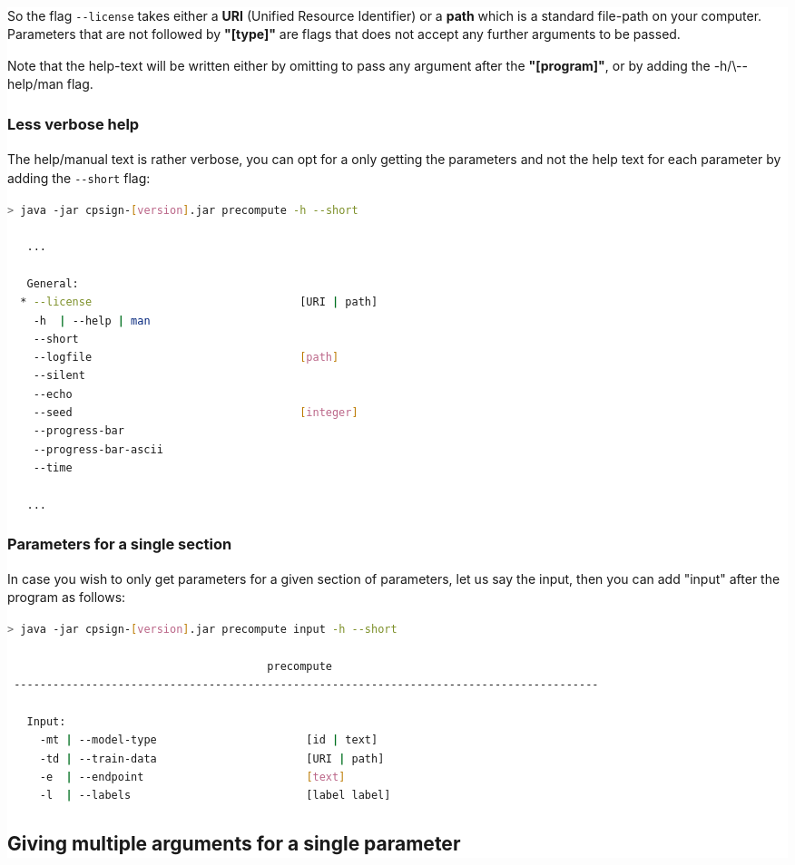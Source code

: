 
So the flag `--license` takes either a **URI** (Unified Resource Identifier) or a **path** which is a standard file-path
on your computer. Parameters that are not followed by **"\[type\]"** are flags that does not accept any further arguments to be passed.

Note that the help-text will be written either by omitting to pass any argument after the **"\[program\]"**, or by adding the -h/\\--help/man flag.

### Less verbose help

The help/manual text is rather verbose, you can opt for a only getting the parameters and not the help text for each parameter by
adding the `--short` flag:

```bash
> java -jar cpsign-[version].jar precompute -h --short

   ...

   General:
  * --license                                [URI | path]
    -h  | --help | man
    --short
    --logfile                                [path]
    --silent
    --echo
    --seed                                   [integer]
    --progress-bar
    --progress-bar-ascii
    --time

   ...
```

### Parameters for a single section

In case you wish to only get parameters for a given section of parameters, let us say the input, then
you can add "input" after the program as follows:

```bash
> java -jar cpsign-[version].jar precompute input -h --short

                                        precompute
 ------------------------------------------------------------------------------------------

   Input:
     -mt | --model-type                       [id | text]
     -td | --train-data                       [URI | path]
     -e  | --endpoint                         [text]
     -l  | --labels                           [label label]
```

## Giving multiple arguments for a single parameter


[alias]: http://www.linfo.org/alias.html